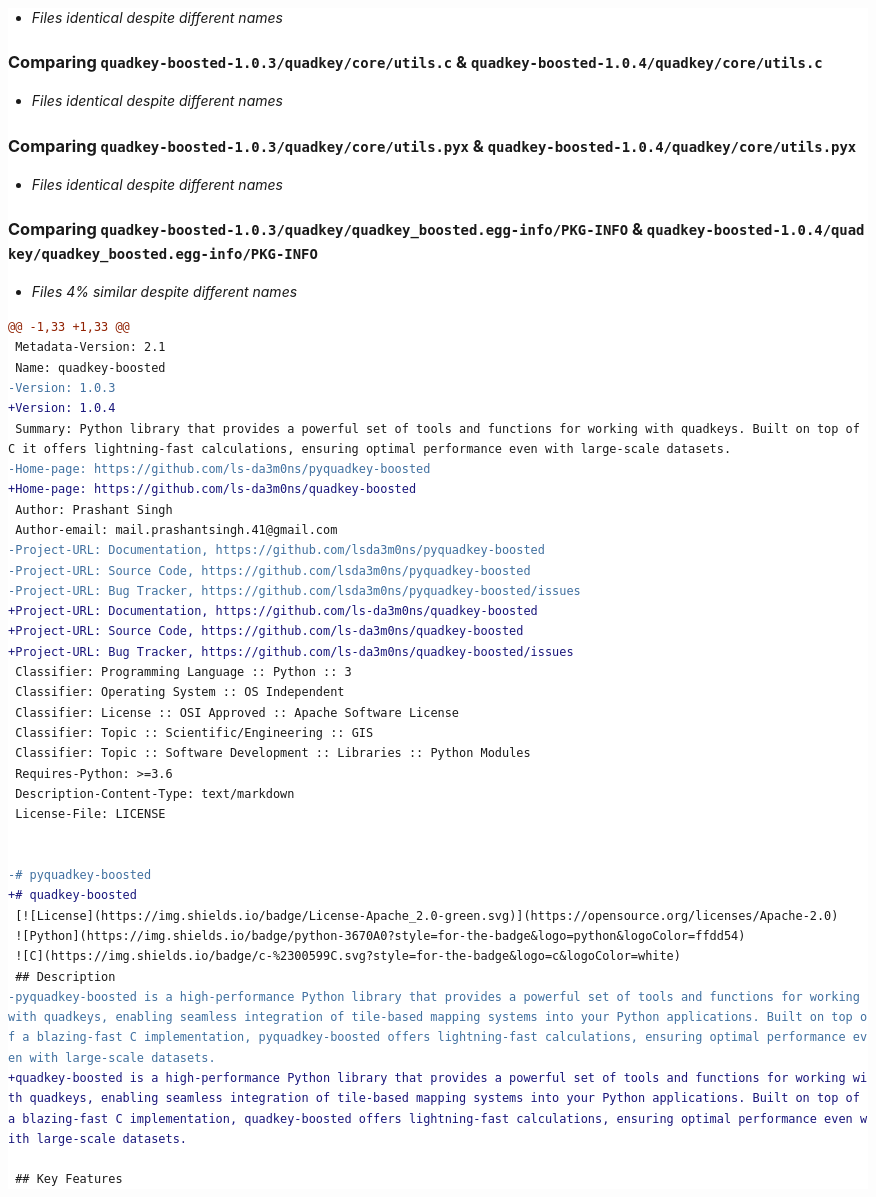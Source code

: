 * *Files identical despite different names*

### Comparing `quadkey-boosted-1.0.3/quadkey/core/utils.c` & `quadkey-boosted-1.0.4/quadkey/core/utils.c`

 * *Files identical despite different names*

### Comparing `quadkey-boosted-1.0.3/quadkey/core/utils.pyx` & `quadkey-boosted-1.0.4/quadkey/core/utils.pyx`

 * *Files identical despite different names*

### Comparing `quadkey-boosted-1.0.3/quadkey/quadkey_boosted.egg-info/PKG-INFO` & `quadkey-boosted-1.0.4/quadkey/quadkey_boosted.egg-info/PKG-INFO`

 * *Files 4% similar despite different names*

```diff
@@ -1,33 +1,33 @@
 Metadata-Version: 2.1
 Name: quadkey-boosted
-Version: 1.0.3
+Version: 1.0.4
 Summary: Python library that provides a powerful set of tools and functions for working with quadkeys. Built on top of C it offers lightning-fast calculations, ensuring optimal performance even with large-scale datasets.
-Home-page: https://github.com/ls-da3m0ns/pyquadkey-boosted
+Home-page: https://github.com/ls-da3m0ns/quadkey-boosted
 Author: Prashant Singh
 Author-email: mail.prashantsingh.41@gmail.com
-Project-URL: Documentation, https://github.com/lsda3m0ns/pyquadkey-boosted
-Project-URL: Source Code, https://github.com/lsda3m0ns/pyquadkey-boosted
-Project-URL: Bug Tracker, https://github.com/lsda3m0ns/pyquadkey-boosted/issues
+Project-URL: Documentation, https://github.com/ls-da3m0ns/quadkey-boosted
+Project-URL: Source Code, https://github.com/ls-da3m0ns/quadkey-boosted
+Project-URL: Bug Tracker, https://github.com/ls-da3m0ns/quadkey-boosted/issues
 Classifier: Programming Language :: Python :: 3
 Classifier: Operating System :: OS Independent
 Classifier: License :: OSI Approved :: Apache Software License
 Classifier: Topic :: Scientific/Engineering :: GIS
 Classifier: Topic :: Software Development :: Libraries :: Python Modules
 Requires-Python: >=3.6
 Description-Content-Type: text/markdown
 License-File: LICENSE
 
 
-# pyquadkey-boosted
+# quadkey-boosted
 [![License](https://img.shields.io/badge/License-Apache_2.0-green.svg)](https://opensource.org/licenses/Apache-2.0)
 ![Python](https://img.shields.io/badge/python-3670A0?style=for-the-badge&logo=python&logoColor=ffdd54)
 ![C](https://img.shields.io/badge/c-%2300599C.svg?style=for-the-badge&logo=c&logoColor=white)
 ## Description
-pyquadkey-boosted is a high-performance Python library that provides a powerful set of tools and functions for working with quadkeys, enabling seamless integration of tile-based mapping systems into your Python applications. Built on top of a blazing-fast C implementation, pyquadkey-boosted offers lightning-fast calculations, ensuring optimal performance even with large-scale datasets.
+quadkey-boosted is a high-performance Python library that provides a powerful set of tools and functions for working with quadkeys, enabling seamless integration of tile-based mapping systems into your Python applications. Built on top of a blazing-fast C implementation, quadkey-boosted offers lightning-fast calculations, ensuring optimal performance even with large-scale datasets.
 
 ## Key Features
```